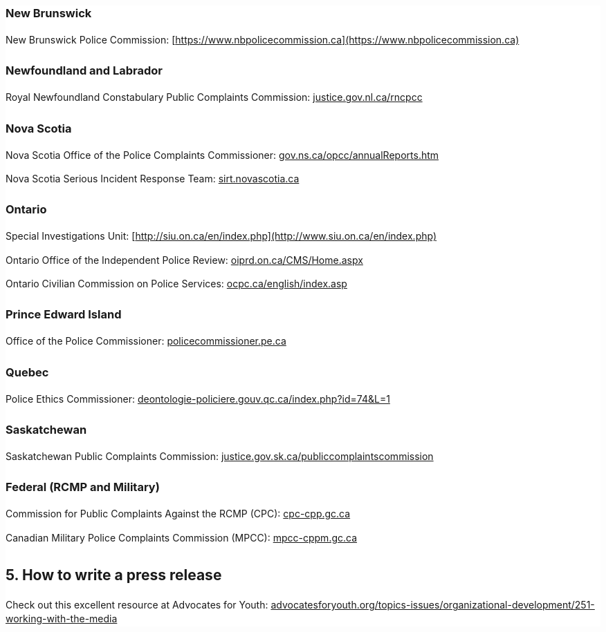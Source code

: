### New Brunswick

New Brunswick Police Commission: [https://www.nbpolicecommission.ca](https://www.nbpolicecommission.ca)

### Newfoundland and Labrador

Royal Newfoundland Constabulary Public Complaints Commission: [justice.gov.nl.ca/rncpcc](http://www.justice.gov.nl.ca/rncpcc/)

### Nova Scotia

Nova Scotia Office of the Police Complaints Commissioner: [gov.ns.ca/opcc/annualReports.htm](http://www.gov.ns.ca/opcc/annualReports.htm)

Nova Scotia Serious Incident Response Team: [sirt.novascotia.ca](http://sirt.novascotia.ca/)

### Ontario

Special Investigations Unit: [http://siu.on.ca/en/index.php](http://www.siu.on.ca/en/index.php)

Ontario Office of the Independent Police Review: [oiprd.on.ca/CMS/Home.aspx](https://www.oiprd.on.ca/CMS/Home.aspx)

Ontario Civilian Commission on Police Services: [ocpc.ca/english/index.asp](http://ocpc.ca/english/index.asp)

### Prince Edward Island

Office of the Police Commissioner: [policecommissioner.pe.ca](http://www.policecommissioner.pe.ca/)

### Quebec

Police Ethics Commissioner: [deontologie-policiere.gouv.qc.ca/index.php?id=74&L=1](http://www.deontologie-policiere.gouv.qc.ca/index.php?id=74&L=1)

### Saskatchewan

Saskatchewan Public Complaints Commission: [justice.gov.sk.ca/publiccomplaintscommission](http://www.justice.gov.sk.ca/publiccomplaintscommission)

### Federal (RCMP and Military)

Commission for Public Complaints Against the RCMP (CPC): [cpc-cpp.gc.ca](http://www.cpc-cpp.gc.ca/)

Canadian Military Police Complaints Commission (MPCC): [mpcc-cppm.gc.ca](http://www.mpcc-cppm.gc.ca/)


## 5. How to write a press release

Check out this excellent resource at Advocates for Youth: [advocatesforyouth.org/topics-issues/organizational-development/251-working-with-the-media](http://www.advocatesforyouth.org/topics-issues/organizational-development/251-working-with-the-media)

